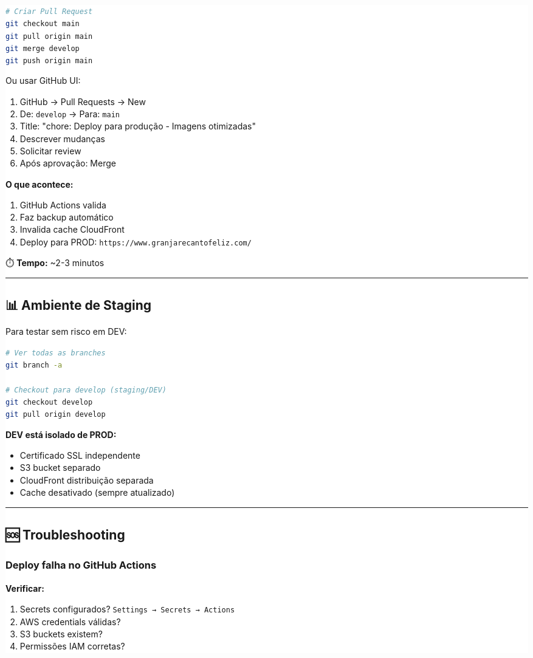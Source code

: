 ```bash
# Criar Pull Request
git checkout main
git pull origin main
git merge develop
git push origin main
```

Ou usar GitHub UI:
1. GitHub → Pull Requests → New
2. De: `develop` → Para: `main`
3. Title: "chore: Deploy para produção - Imagens otimizadas"
4. Descrever mudanças
5. Solicitar review
6. Após aprovação: Merge

**O que acontece:**
1. GitHub Actions valida
2. Faz backup automático
3. Invalida cache CloudFront
4. Deploy para PROD: `https://www.granjarecantofeliz.com/`

⏱️ **Tempo:** ~2-3 minutos

---

## 📊 Ambiente de Staging

Para testar sem risco em DEV:

```bash
# Ver todas as branches
git branch -a

# Checkout para develop (staging/DEV)
git checkout develop
git pull origin develop
```

**DEV está isolado de PROD:**
- Certificado SSL independente
- S3 bucket separado
- CloudFront distribuição separada
- Cache desativado (sempre atualizado)

---

## 🆘 Troubleshooting

### Deploy falha no GitHub Actions

**Verificar:**
1. Secrets configurados? `Settings → Secrets → Actions`
2. AWS credentials válidas?
3. S3 buckets existem?
4. Permissões IAM corretas?
